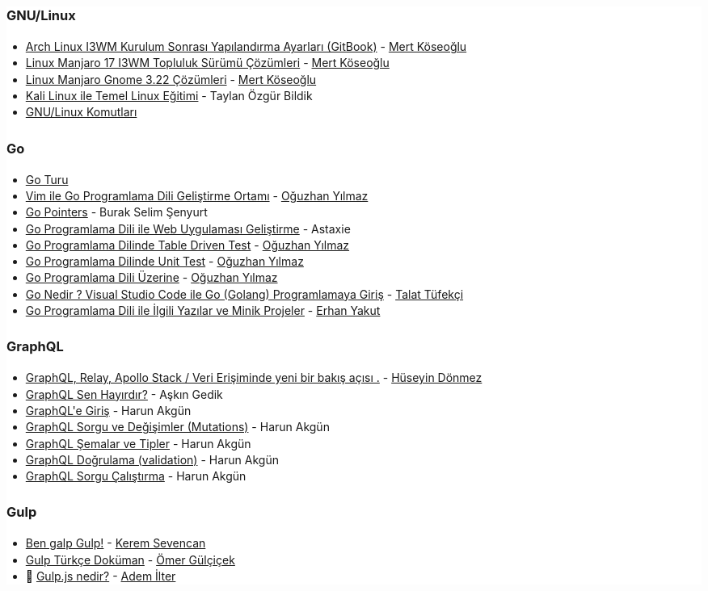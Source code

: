 
### GNU/Linux
- [Arch Linux I3WM Kurulum Sonrası Yapılandırma Ayarları (GitBook)](https://www.gitbook.com/book/mksglu/arch-linux-i3wm/details) - [Mert Köseoğlu](https://twitter.com/mksglu)
- [Linux Manjaro 17 I3WM Topluluk Sürümü Çözümleri](https://mksglu.gitbooks.io/linux-manjaro-17-i3wm-topluluk-surumu-cozumleri/content/) - [Mert Köseoğlu](https://twitter.com/mksglu)
- [Linux Manjaro Gnome 3.22 Çözümleri](https://www.mkoseoglu.com/linux-manjaro-gnome-3-22-cozumleri) - [Mert Köseoğlu](https://twitter.com/mksglu)
- [Kali Linux ile Temel Linux Eğitimi](https://github.com/taylanbildik/Linux_Dersleri) - Taylan Özgür Bildik
- [GNU/Linux Komutları](https://www.fullportal.org/GNULINUX/Komutlar/GNULINUXKOMUTLAR.pdf)


### Go
- [Go Turu](https://go-tour-turkish.appspot.com/welcome/1)
- [Vim ile Go Programlama Dili Geliştirme Ortamı](http://blog.oguzhan.info/?p=1248) - [Oğuzhan Yılmaz](http://blog.oguzhan.info/)
- [Go Pointers](http://www.buraksenyurt.com/post/golang-pointers) - Burak Selim Şenyurt
- [Go Programlama Dili ile Web Uygulaması Geliştirme](https://github.com/astaxie/build-web-application-with-golang/tree/master/tr) - Astaxie
- [Go Programlama Dilinde Table Driven Test](http://blog.oguzhan.info/?p=1397) - [Oğuzhan Yılmaz](http://blog.oguzhan.info/)
- [Go Programlama Dilinde Unit Test](http://blog.oguzhan.info/?p=1087) - [Oğuzhan Yılmaz](http://blog.oguzhan.info/)
- [Go Programlama Dili Üzerine](http://blog.oguzhan.info/?p=870) - [Oğuzhan Yılmaz](http://blog.oguzhan.info/)
- [Go Nedir ? Visual Studio Code ile Go (Golang) Programlamaya Giriş](https://www.onbirkod.com/visual-studio-code-ile-go-golang-programlamaya-giris/) - [Talat Tüfekçi](https://www.onbirkod.com)
- [Go Programlama Dili ile İlgili Yazılar ve Minik Projeler](https://www.yakuter.com/kategori/golang/) - [Erhan Yakut](https://www.yakuter.com/)

### GraphQL
- [GraphQL, Relay, Apollo Stack / Veri Erişiminde yeni bir bakış açısı .](https://yazilimgunlugu.org/graphql-relay-apollo-veri-erisiminde-yeni-bir-bakis-acisi/) - [Hüseyin Dönmez](yazilimgunlugu.org)
- [GraphQL Sen Hayırdır?](http://askingedik.net/2017/06/06/graphql-sen-hayirdir/) - Aşkın Gedik
- [GraphQL'e Giriş](https://medium.com/@harunakgn/graphqle-giri%C5%9F-ee6a3f6d49f1) - Harun Akgün
- [GraphQL Sorgu ve Değişimler (Mutations)](https://medium.com/@harunakgn/graphql-sorgu-ve-de%C4%9Fi%C5%9Fimler-mutations-3e2ddd5a453d) - Harun Akgün
- [GraphQL Şemalar ve Tipler](https://medium.com/@harunakgn/graphql-%C5%9Femalar-ve-tipler-be507f1e4a2a) - Harun Akgün
- [GraphQL Doğrulama (validation)](https://medium.com/@harunakgn/do%C4%9Frulama-validation-f7883bd4b932) - Harun Akgün
- [GraphQL Sorgu Çalıştırma](https://medium.com/@harunakgn/graphql-sorgu-%C3%A7al%C4%B1%C5%9Ft%C4%B1rma-da41b22cb378) - Harun Akgün


### Gulp
- [Ben galp Gulp!](https://medium.com/@keremciu/ben-galp-gulp-1-15340198e866) - [Kerem Sevencan](https://twitter.com/keremciu)
- [Gulp Türkçe Doküman](https://github.com/omergulcicek/gulp) - [Ömer Gülçiçek](https://twitter.com/omergulcicek)
- :movie_camera: [Gulp.js nedir?](https://www.youtube.com/watch?v=STxO9XQJ_lg) - [Adem İlter](https://github.com/ademilter)
